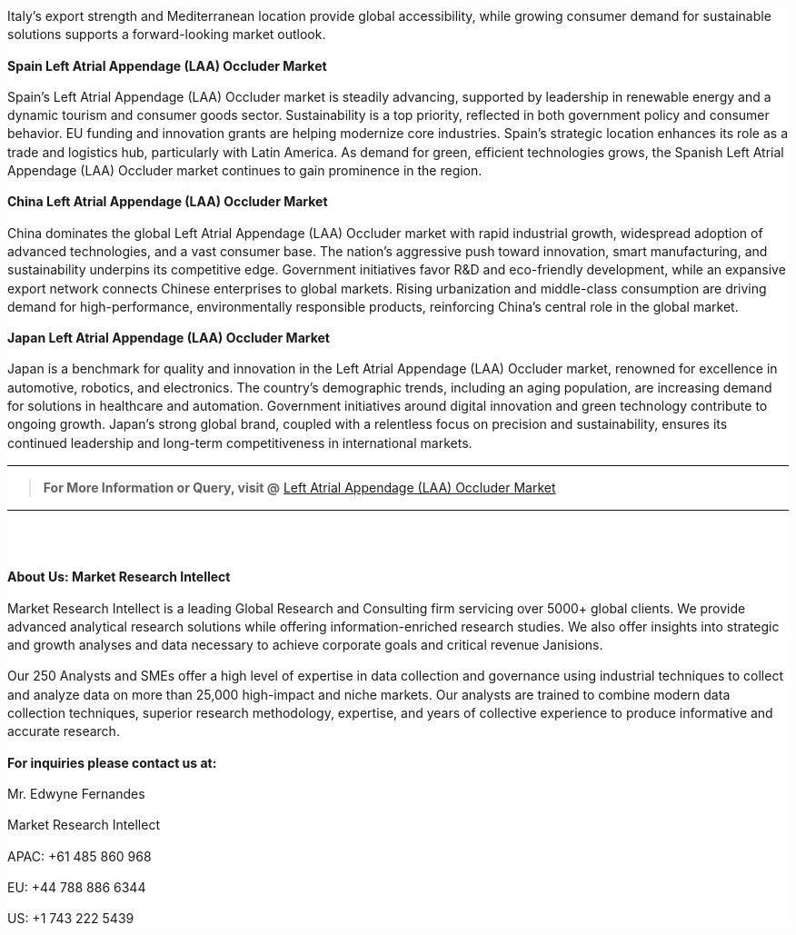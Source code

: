Italy&rsquo;s export strength and Mediterranean location provide global accessibility, while growing consumer demand for sustainable solutions supports a forward-looking market outlook.</p><p class="" data-start="4424" data-end="4975"><strong data-start="4424" data-end="4445">Spain Left Atrial Appendage (LAA) Occluder Market</strong></p><p class="" data-start="4424" data-end="4975">Spain&rsquo;s Left Atrial Appendage (LAA) Occluder market is steadily advancing, supported by leadership in renewable energy and a dynamic tourism and consumer goods sector. Sustainability is a top priority, reflected in both government policy and consumer behavior. EU funding and innovation grants are helping modernize core industries. Spain&rsquo;s strategic location enhances its role as a trade and logistics hub, particularly with Latin America. As demand for green, efficient technologies grows, the Spanish Left Atrial Appendage (LAA) Occluder market continues to gain prominence in the region.</p><p class="" data-start="4977" data-end="5589"><strong data-start="4977" data-end="4998">China Left Atrial Appendage (LAA) Occluder Market</strong></p><p class="" data-start="4977" data-end="5589">China dominates the global Left Atrial Appendage (LAA) Occluder market with rapid industrial growth, widespread adoption of advanced technologies, and a vast consumer base. The nation&rsquo;s aggressive push toward innovation, smart manufacturing, and sustainability underpins its competitive edge. Government initiatives favor R&amp;D and eco-friendly development, while an expansive export network connects Chinese enterprises to global markets. Rising urbanization and middle-class consumption are driving demand for high-performance, environmentally responsible products, reinforcing China&rsquo;s central role in the global market.</p><p class="" data-start="5591" data-end="6162"><strong data-start="5591" data-end="5612">Japan Left Atrial Appendage (LAA) Occluder Market</strong></p><p class="" data-start="5591" data-end="6162">Japan is a benchmark for quality and innovation in the Left Atrial Appendage (LAA) Occluder market, renowned for excellence in automotive, robotics, and electronics. The country&rsquo;s demographic trends, including an aging population, are increasing demand for solutions in healthcare and automation. Government initiatives around digital innovation and green technology contribute to ongoing growth. Japan&rsquo;s strong global brand, coupled with a relentless focus on precision and sustainability, ensures its continued leadership and long-term competitiveness in international markets.</p><hr /><blockquote><p><span class="font-[700]"><strong>For More Information or Query, visit&nbsp;@</strong>&nbsp;</span><span class="font-[700]"><a href="https://www.marketresearchintellect.com/product/global-left-atrial-appendage-laa-occluder-market/?utm_source=Linkedin&utm_medium=049" target="_blank" data-tracking-control-name="article-ssr-frontend-pulse_little-text-block" data-tracking-will-navigate="" data-test-link="">Left Atrial Appendage (LAA) Occluder Market</a></span></p></blockquote><hr /><h3>&nbsp;</h3><p><strong><span class="font-[700]">About Us: Market Research Intellect</span></strong></p><p><span class="">Market Research Intellect is a leading Global Research and Consulting firm servicing over 5000+ global clients. We provide advanced analytical research solutions while offering information-enriched research studies.&nbsp;</span>We also offer insights into strategic and growth analyses and data necessary to achieve corporate goals and critical revenue Janisions.</p><p><span class="">Our 250 Analysts and SMEs offer a high level of expertise in data collection and governance using industrial techniques to collect and analyze data on more than 25,000 high-impact and niche markets. Our analysts are trained to combine modern data collection techniques, superior research methodology, expertise, and years of collective experience to produce informative and accurate research.</span></p><p><strong>For inquiries please contact us at:</strong></p><p>Mr. Edwyne Fernandes</p><p>Market Research Intellect</p><p>APAC: +61 485 860 968</p><p>EU: +44 788 886 6344</p><p>US: +1 743 222 5439</p>
